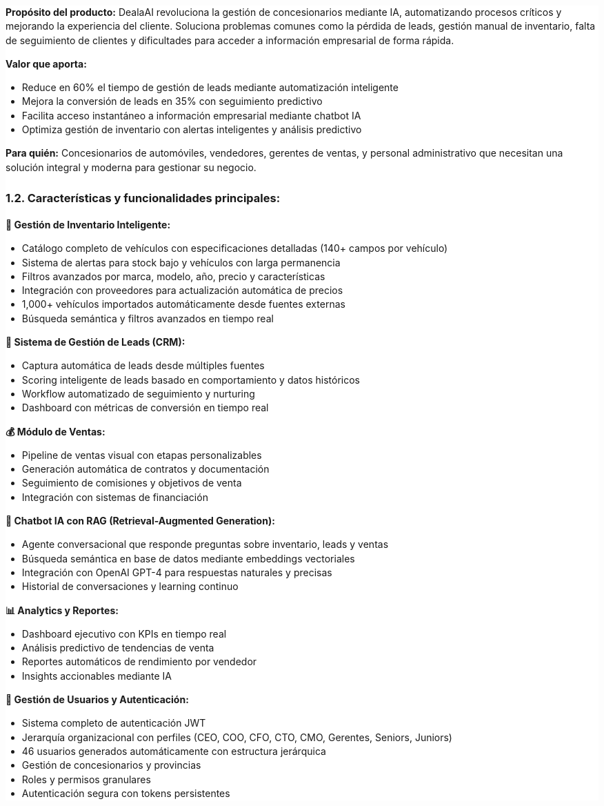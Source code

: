 **Propósito del producto:** DealaAI revoluciona la gestión de concesionarios mediante IA, automatizando procesos críticos y mejorando la experiencia del cliente. Soluciona problemas comunes como la pérdida de leads, gestión manual de inventario, falta de seguimiento de clientes y dificultades para acceder a información empresarial de forma rápida.

**Valor que aporta:**

- Reduce en 60% el tiempo de gestión de leads mediante automatización inteligente
- Mejora la conversión de leads en 35% con seguimiento predictivo
- Facilita acceso instantáneo a información empresarial mediante chatbot IA
- Optimiza gestión de inventario con alertas inteligentes y análisis predictivo

**Para quién:** Concesionarios de automóviles, vendedores, gerentes de ventas, y personal administrativo que necesitan una solución integral y moderna para gestionar su negocio.

### **1.2. Características y funcionalidades principales:**

**🚗 Gestión de Inventario Inteligente:**

- Catálogo completo de vehículos con especificaciones detalladas (140+ campos por vehículo)
- Sistema de alertas para stock bajo y vehículos con larga permanencia
- Filtros avanzados por marca, modelo, año, precio y características
- Integración con proveedores para actualización automática de precios
- 1,000+ vehículos importados automáticamente desde fuentes externas
- Búsqueda semántica y filtros avanzados en tiempo real

**👥 Sistema de Gestión de Leads (CRM):**

- Captura automática de leads desde múltiples fuentes
- Scoring inteligente de leads basado en comportamiento y datos históricos
- Workflow automatizado de seguimiento y nurturing
- Dashboard con métricas de conversión en tiempo real

**💰 Módulo de Ventas:**

- Pipeline de ventas visual con etapas personalizables
- Generación automática de contratos y documentación
- Seguimiento de comisiones y objetivos de venta
- Integración con sistemas de financiación

**🤖 Chatbot IA con RAG (Retrieval-Augmented Generation):**

- Agente conversacional que responde preguntas sobre inventario, leads y ventas
- Búsqueda semántica en base de datos mediante embeddings vectoriales
- Integración con OpenAI GPT-4 para respuestas naturales y precisas
- Historial de conversaciones y learning continuo

**📊 Analytics y Reportes:**

- Dashboard ejecutivo con KPIs en tiempo real
- Análisis predictivo de tendencias de venta
- Reportes automáticos de rendimiento por vendedor
- Insights accionables mediante IA

**👤 Gestión de Usuarios y Autenticación:**

- Sistema completo de autenticación JWT
- Jerarquía organizacional con perfiles (CEO, COO, CFO, CTO, CMO, Gerentes, Seniors, Juniors)
- 46 usuarios generados automáticamente con estructura jerárquica
- Gestión de concesionarios y provincias
- Roles y permisos granulares
- Autenticación segura con tokens persistentes
